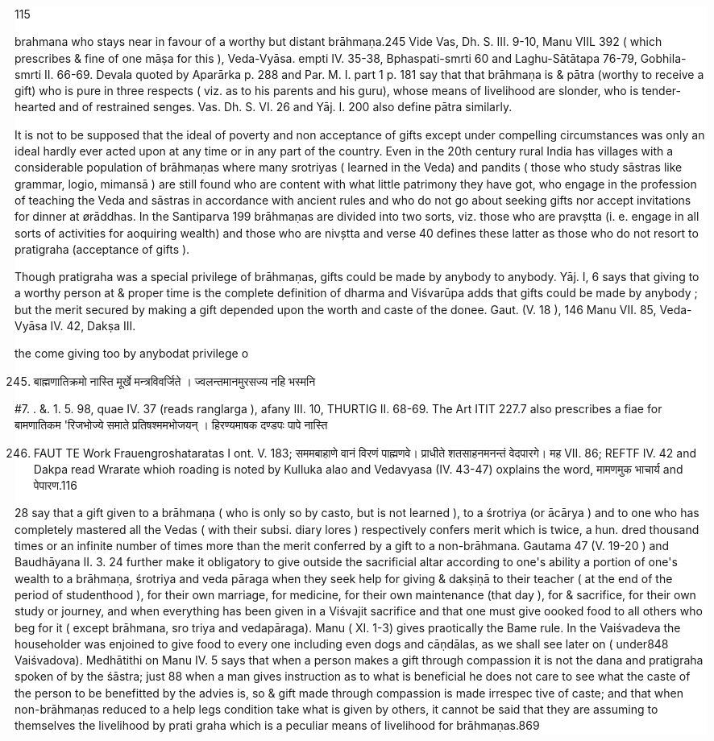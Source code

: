 115 

brahmana who stays near in favour of a worthy but distant brāhmaṇa.245 Vide Vas, Dh. S. III. 9-10, Manu VIIL 392 ( which prescribes & fine of one māṣa for this ), Veda-Vyāsa. empti IV. 35-38, Bphaspati-smrti 60 and Laghu-Sātātapa 76-79, Gobhila-smrti II. 66-69. Devala quoted by Aparārka p. 288 and Par. M. I. part 1 p. 181 say that that brāhmaṇa is & pātra (worthy to receive a gift) who is pure in three respects ( viz. as to his parents and his guru), whose means of livelihood are slonder, who is tender-hearted and of restrained senges. Vas. Dh. S. VI. 26 and Yāj. I. 200 also define pātra similarly. 

It is not to be supposed that the ideal of poverty and non acceptance of gifts except under compelling circumstances was only an ideal hardly ever acted upon at any time or in any part of the country. Even in the 20th century rural India has villages with a considerable population of brāhmaṇas where many srotriyas ( learned in the Veda) and pandits ( those who study sāstras like grammar, logio, mimansā ) are still found who are content with what little patrimony they have got, who engage in the profession of teaching the Veda and sāstras in accordance with ancient rules and who do not go about seeking gifts nor accept invitations for dinner at ørāddhas. In the Santiparva 199 brāhmaṇas are divided into two sorts, viz. those who are pravștta (i. e. engage in all sorts of activities for aoquiring wealth) and those who are nivștta and verse 40 defines these latter as those who do not resort to pratigraha (acceptance of gifts ). 

Though pratigraha was a special privilege of brāhmaṇas, gifts could be made by anybody to anybody. Yāj. I, 6 says that giving to a worthy person at & proper time is the complete definition of dharma and Viśvarūpa adds that gifts could be made by anybody ; but the merit secured by making a gift depended upon the worth and caste of the donee. Gaut. (V. 18 ), 146 Manu VII. 85, Veda-Vyāsa IV. 42, Dakṣa III. 

the come giving too by anybodat privilege o 

245. बाह्मणातिक्रमो नास्ति मूर्खे मन्त्रविवर्जिते । ज्वलन्तमानमुरसज्य नहि भस्मनि 

\#7. . &. 1. 5. 98, quae IV. 37 (reads ranglarga ), afany III. 10, THURTIG II. 68-69. The Art ITIT 227.7 also prescribes a fiae for बामणातिकम 'रिजभोज्ये समाते प्रतिषश्ममभोजयन् । हिरण्यमाषक दण्डपः पापे नास्ति 

246. FAUT TE Work Frauengroshataratas I ont. V. 183; सममबाहाणे वानं विरणं पाह्मणवे। प्राधीते शतसाहनमनन्तं वेदपारगे। मह VII. 86; REFTF IV. 42 and Dakpa read Wrarate whioh roading is noted by Kulluka alao and Vedavyasa (IV. 43-47) oxplains the word, मामणमुक भाचार्य and पेपारण.116 





28 say that a gift given to a brāhmaṇa ( who is only so by casto, but is not learned ), to a śrotriya (or ācārya ) and to one who has completely mastered all the Vedas ( with their subsi. diary lores ) respectively confers merit which is twice, a hun. dred thousand times or an infinite number of times more than the merit conferred by a gift to a non-brāhmana. Gautama 47 (V. 19-20 ) and Baudhāyana II. 3. 24 further make it obligatory to give outside the sacrificial altar according to one's ability a portion of one's wealth to a brāhmaṇa, śrotriya and veda pāraga when they seek help for giving & dakṣiṇā to their teacher ( at the end of the period of studenthood ), for their own marriage, for medicine, for their own maintenance (that day ), for & sacrifice, for their own study or journey, and when everything has been given in a Viśvajit sacrifice and that one must give oooked food to all others who beg for it ( except brāhmana, sro triya and vedapāraga). Manu ( XI. 1-3) gives praotically the Bame rule. In the Vaiśvadeva the householder was enjoined to give food to every one including even dogs and cāṇdālas, as we shall see later on ( under848 Vaiśvadova). Medhātithi on Manu IV. 5 says that when a person makes a gift through compassion it is not the dana and pratigraha spoken of by the śāstra; just 88 when a man gives instruction as to what is beneficial he does not care to see what the caste of the person to be benefitted by the advies is, so & gift made through compassion is made irrespec tive of caste; and that when non-brāhmaṇas reduced to a help legs condition take what is given by others, it cannot be said that they are assuming to themselves the livelihood by prati graha which is a peculiar means of livelihood for brāhmaṇas.869 
